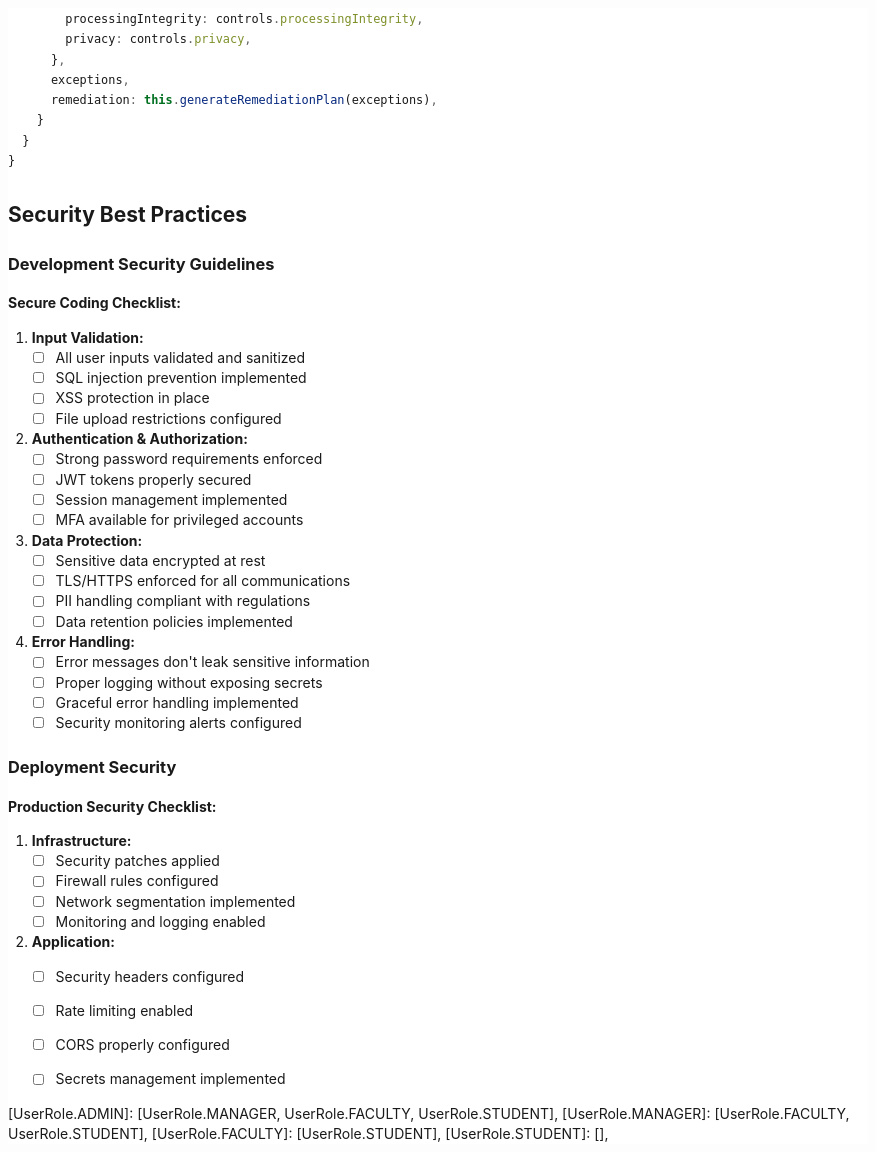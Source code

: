 ```typescript
        processingIntegrity: controls.processingIntegrity,
        privacy: controls.privacy,
      },
      exceptions,
      remediation: this.generateRemediationPlan(exceptions),
    }
  }
}
```

## Security Best Practices

### Development Security Guidelines

**Secure Coding Checklist:**

1. **Input Validation:**
   - [ ] All user inputs validated and sanitized
   - [ ] SQL injection prevention implemented
   - [ ] XSS protection in place
   - [ ] File upload restrictions configured

2. **Authentication & Authorization:**
   - [ ] Strong password requirements enforced
   - [ ] JWT tokens properly secured
   - [ ] Session management implemented
   - [ ] MFA available for privileged accounts

3. **Data Protection:**
   - [ ] Sensitive data encrypted at rest
   - [ ] TLS/HTTPS enforced for all communications
   - [ ] PII handling compliant with regulations
   - [ ] Data retention policies implemented

4. **Error Handling:**
   - [ ] Error messages don't leak sensitive information
   - [ ] Proper logging without exposing secrets
   - [ ] Graceful error handling implemented
   - [ ] Security monitoring alerts configured

### Deployment Security

**Production Security Checklist:**

1. **Infrastructure:**
   - [ ] Security patches applied
   - [ ] Firewall rules configured
   - [ ] Network segmentation implemented
   - [ ] Monitoring and logging enabled

2. **Application:**
   - [ ] Security headers configured
   - [ ] Rate limiting enabled
   - [ ] CORS properly configured
   - [ ] Secrets management implemented


  [UserRole.ADMIN]: [UserRole.MANAGER, UserRole.FACULTY, UserRole.STUDENT],
  [UserRole.MANAGER]: [UserRole.FACULTY, UserRole.STUDENT],
  [UserRole.FACULTY]: [UserRole.STUDENT],
  [UserRole.STUDENT]: [],